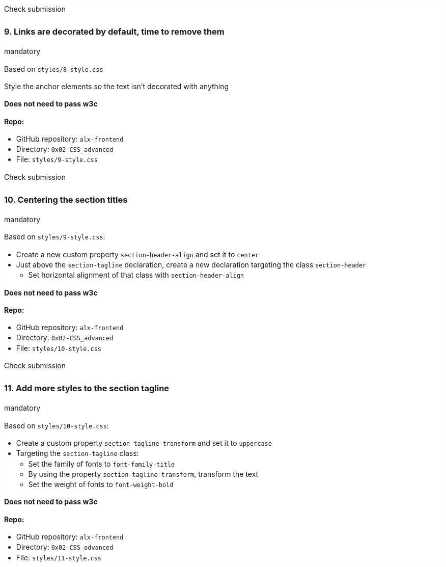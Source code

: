 Check submission

### 9. Links are decorated by default, time to remove them

mandatory

Based on  `styles/8-style.css`

Style the anchor elements so the text isn’t decorated with anything

**Does not need to pass w3c**

**Repo:**

-   GitHub repository:  `alx-frontend`
-   Directory:  `0x02-CSS_advanced`
-   File:  `styles/9-style.css`

Check submission

### 10. Centering the section titles

mandatory

Based on  `styles/9-style.css`:

-   Create a new custom property  `section-header-align`  and set it to  `center`
-   Just above the  `section-tagline`  declaration, create a new declaration targeting the class  `section-header`
    -   Set horizontal alignment of that class with  `section-header-align`

**Does not need to pass w3c**

**Repo:**

-   GitHub repository:  `alx-frontend`
-   Directory:  `0x02-CSS_advanced`
-   File:  `styles/10-style.css`

Check submission

### 11. Add more styles to the section tagline

mandatory

Based on  `styles/10-style.css`:

-   Create a custom property  `section-tagline-transform`  and set it to  `uppercase`
-   Targeting the  `section-tagline`  class:
    -   Set the family of fonts to  `font-family-title`
    -   By using the property  `section-tagline-transform`, transform the text
    -   Set the weight of fonts to  `font-weight-bold`

**Does not need to pass w3c**

**Repo:**

-   GitHub repository:  `alx-frontend`
-   Directory:  `0x02-CSS_advanced`
-   File:  `styles/11-style.css`
